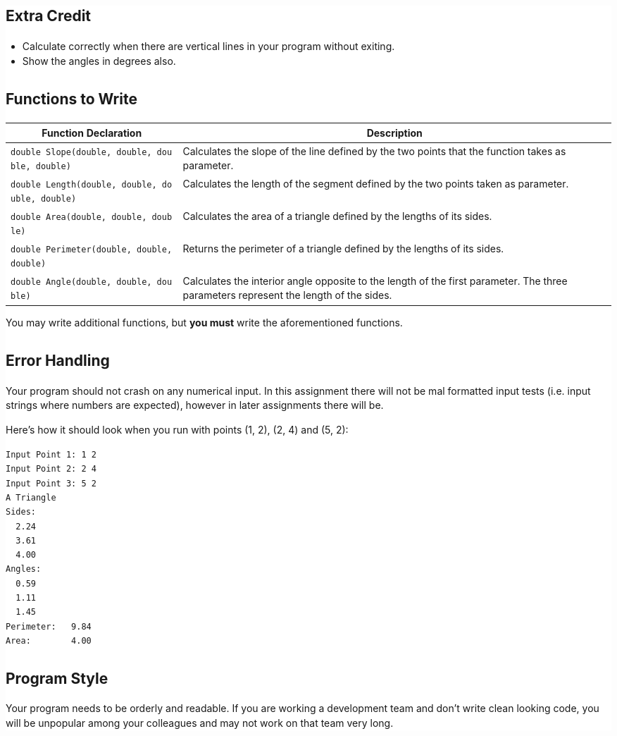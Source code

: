 ## Extra Credit

* Calculate correctly when there are vertical lines in your program without exiting.
* Show the angles in degrees also.

## Functions to Write

Function Declaration | Description
---------------------|-------------
`double Slope(double, double, double, double)` | Calculates the slope of the line defined by the two points that the function takes as parameter.
`double Length(double, double, double, double)` | Calculates the length of the segment defined by the two points taken as parameter.
`double Area(double, double, double)` | Calculates the area of a triangle defined by the lengths of its sides.
`double Perimeter(double, double, double)` | Returns the perimeter of a triangle defined by the lengths of its sides.
`double Angle(double, double, double)` | Calculates the interior angle opposite to the length of the first parameter. The three parameters represent the length of the sides.

You may write additional functions, but **you must** write the aforementioned functions.

## Error Handling

Your program should not crash on any numerical input. In this assignment there will not be mal formatted input tests (i.e. input strings where numbers are expected), however in later assignments there will be.

Here’s how it should look when you run with points (1, 2), (2, 4) and (5, 2):
```
Input Point 1: 1 2
Input Point 2: 2 4
Input Point 3: 5 2
A Triangle
Sides:
  2.24
  3.61
  4.00
Angles:
  0.59
  1.11
  1.45
Perimeter:   9.84
Area:        4.00

```

## Program Style
Your program needs to be orderly and readable.  If you are working a development team and don’t write clean looking code, you will be unpopular among your colleagues and may not work on that team very long.
